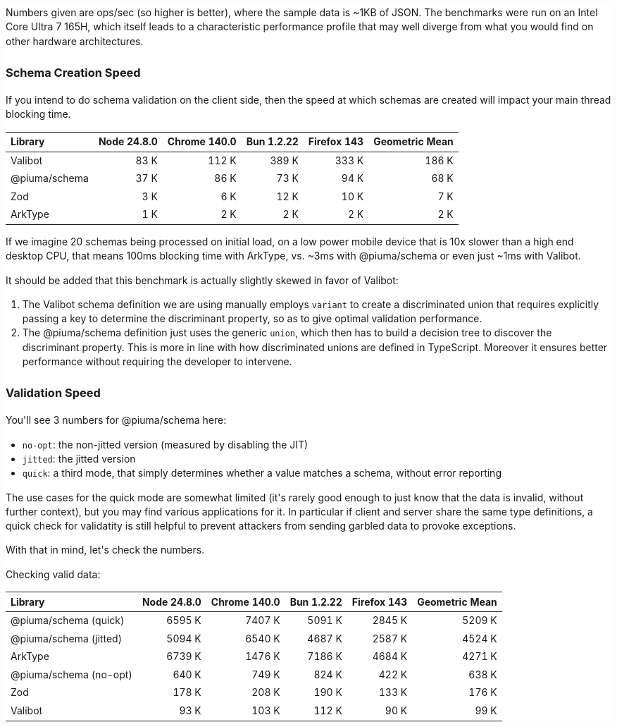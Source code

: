 Numbers given are ops/sec (so higher is better), where the sample data is ~1KB of JSON. The benchmarks were run on an Intel Core Ultra 7 165H, which itself leads to a characteristic performance profile that may well diverge from what you would find on other hardware architectures.

### Schema Creation Speed

If you intend to do schema validation on the client side, then the speed at which schemas are created will impact your main thread blocking time.

| Library       | Node 24.8.0 | Chrome 140.0 | Bun 1.2.22 | Firefox 143 | Geometric Mean |
| :------------ | ----------: | -----------: | ---------: | ----------: | -------------: |
| Valibot       |        83 K |        112 K |      389 K |       333 K |          186 K |
| @piuma/schema |        37 K |         86 K |       73 K |        94 K |           68 K |
| Zod           |         3 K |          6 K |       12 K |        10 K |            7 K |
| ArkType       |         1 K |          2 K |        2 K |         2 K |            2 K |

If we imagine 20 schemas being processed on initial load, on a low power mobile device that is 10x slower than a high end desktop CPU, that means 100ms blocking time with ArkType, vs. ~3ms with @piuma/schema or even just ~1ms with Valibot.

It should be added that this benchmark is actually slightly skewed in favor of Valibot:

1. The Valibot schema definition we are using manually employs `variant` to create a discriminated union that requires explicitly passing a key to determine the discriminant property, so as to give optimal validation performance.
2. The @piuma/schema definition just uses the generic `union`, which then has to build a decision tree to discover the discriminant property. This is more in line with how discriminated unions are defined in TypeScript. Moreover it ensures better performance without requiring the developer to intervene.

### Validation Speed

You'll see 3 numbers for @piuma/schema here:

- `no-opt`: the non-jitted version (measured by disabling the JIT)
- `jitted`: the jitted version
- `quick`: a third mode, that simply determines whether a value matches a schema, without error reporting

The use cases for the quick mode are somewhat limited (it's rarely good enough to just know that the data is invalid, without further context), but you may find various applications for it. In particular if client and server share the same type definitions, a quick check for validatity is still helpful to prevent attackers from sending garbled data to provoke exceptions.

With that in mind, let's check the numbers.

Checking valid data:

| Library                | Node 24.8.0 | Chrome 140.0 | Bun 1.2.22 | Firefox 143 | Geometric Mean |
| :--------------------- | ----------: | -----------: | ---------: | ----------: | -------------: |
| @piuma/schema (quick)  |      6595 K |       7407 K |     5091 K |      2845 K |         5209 K |
| @piuma/schema (jitted) |      5094 K |       6540 K |     4687 K |      2587 K |         4524 K |
| ArkType                |      6739 K |       1476 K |     7186 K |      4684 K |         4271 K |
| @piuma/schema (no-opt) |       640 K |        749 K |      824 K |       422 K |          638 K |
| Zod                    |       178 K |        208 K |      190 K |       133 K |          176 K |
| Valibot                |        93 K |        103 K |      112 K |        90 K |           99 K |
